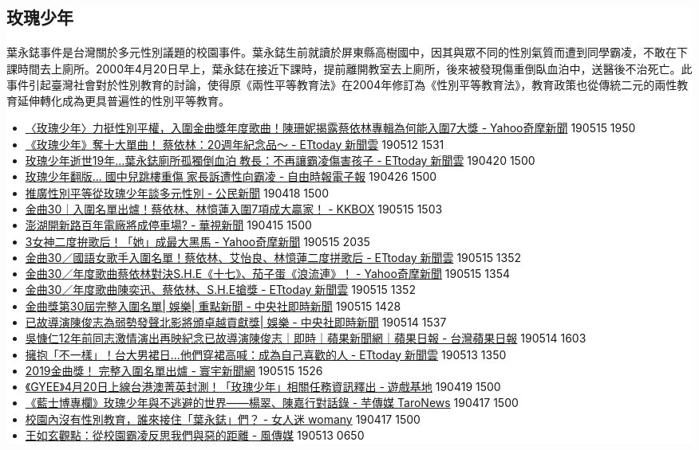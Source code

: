 ## 玫瑰少年

葉永鋕事件是台灣關於多元性別議題的校園事件。葉永鋕生前就讀於屏東縣高樹國中，因其與眾不同的性別氣質而遭到同學霸凌，不敢在下課時間去上廁所。2000年4月20日早上，葉永鋕在接近下課時，提前離開教室去上廁所，後來被發現傷重倒臥血泊中，送醫後不治死亡。此事件引起臺灣社會對於性別教育的討論，使得原《兩性平等教育法》在2004年修訂為《性別平等教育法》，教育政策也從傳統二元的兩性教育延伸轉化成為更具普遍性的性別平等教育。
- [〈玫瑰少年〉力挺性別平權，入圍金曲獎年度歌曲！陳珊妮揭露蔡依林專輯為何能入圍7大獎 - Yahoo奇摩新聞](https://tw.news.yahoo.com/%E7%8E%AB%E7%91%B0%E5%B0%91%E5%B9%B4-%E5%8A%9B%E6%8C%BA%E6%80%A7%E5%88%A5%E5%B9%B3%E6%AC%8A-%E5%85%A5%E5%9C%8D%E9%87%91%E6%9B%B2%E7%8D%8E%E5%B9%B4%E5%BA%A6%E6%AD%8C%E6%9B%B2-%E9%99%B3%E7%8F%8A%E5%A6%AE%E6%8F%AD%E9%9C%B2%E8%94%A1%E4%BE%9D%E6%9E%97%E5%B0%88%E8%BC%AF%E7%82%BA%E4%BD%95%E8%83%BD%E5%85%A5%E5%9C%8D7%E5%A4%A7%E7%8D%8E-115001735.html "〈玫瑰少年〉力挺性別平權，入圍金曲獎年度歌曲！陳珊妮揭露蔡依林專輯為何能入圍7大獎 - Yahoo奇摩新聞") 190515 1950
- [《玫瑰少年》奪十大單曲！ 蔡依林：20週年紀念品～ - ETtoday 新聞雲](https://star.ettoday.net/news/1442819 "《玫瑰少年》奪十大單曲！ 蔡依林：20週年紀念品～ - ETtoday 新聞雲") 190512 1531
- [玫瑰少年逝世19年…葉永鋕廁所孤獨倒血泊 教長：不再讓霸凌傷害孩子 - ETtoday 新聞雲](https://www.ettoday.net/news/20190420/1426601.htm "玫瑰少年逝世19年…葉永鋕廁所孤獨倒血泊 教長：不再讓霸凌傷害孩子 - ETtoday 新聞雲") 190420 1500
- [玫瑰少年翻版... 國中兒跳樓重傷 家長訴遭性向霸凌 - 自由時報電子報](https://news.ltn.com.tw/news/society/paper/1284186 "玫瑰少年翻版... 國中兒跳樓重傷 家長訴遭性向霸凌 - 自由時報電子報") 190426 1500
- [推廣性別平等從玫瑰少年談多元性別 - 公民新聞](https://www.peopo.org/news/402293 "推廣性別平等從玫瑰少年談多元性別 - 公民新聞") 190418 1500
- [金曲30｜入圍名單出爐！蔡依林、林憶蓮入圍7項成大贏家！ - KKBOX](https://www.kkbox.com/tw/tc/column/showbiz-0-7633-1.html "金曲30｜入圍名單出爐！蔡依林、林憶蓮入圍7項成大贏家！ - KKBOX") 190515 1503
- [澎湖開新路百年電廠將成停車場? - 華視新聞](https://news.cts.com.tw/cts/local/201904/201904151958017.html "澎湖開新路百年電廠將成停車場? - 華視新聞") 190415 1500
- [3女神二度拚歌后！「她」成最大黑馬 - Yahoo奇摩新聞](https://tw.news.yahoo.com/3%E5%A5%B3%E7%A5%9E%E4%BA%8C%E5%BA%A6%E6%8B%9A%E6%AD%8C%E5%90%8E-%E5%A5%B9-%E6%88%90%E6%9C%80%E5%A4%A7%E9%BB%91%E9%A6%AC-104506090.html "3女神二度拚歌后！「她」成最大黑馬 - Yahoo奇摩新聞") 190515 2035
- [金曲30／國語女歌手入圍名單！蔡依林、艾怡良、林憶蓮二度拼歌后 - ETtoday 新聞雲](https://star.ettoday.net/news/1444723 "金曲30／國語女歌手入圍名單！蔡依林、艾怡良、林憶蓮二度拼歌后 - ETtoday 新聞雲") 190515 1352
- [金曲30／年度歌曲蔡依林對決S.H.E《十七》、茄子蛋《浪流連》！ - Yahoo奇摩新聞](https://tw.news.yahoo.com/%E9%87%91%E6%9B%B2-30-%E5%B9%B4%E5%BA%A6%E6%AD%8C%E6%9B%B2%E8%94%A1%E4%BE%9D%E6%9E%97%E5%B0%8D%E6%B1%BAshe%E8%8C%84%E5%AD%90%E8%9B%8B-055433819.html "金曲30／年度歌曲蔡依林對決S.H.E《十七》、茄子蛋《浪流連》！ - Yahoo奇摩新聞") 190515 1354
- [金曲30／年度歌曲陳奕迅、蔡依林、S.H.E搶獎 - ETtoday 新聞雲](https://star.ettoday.net/news/1445064 "金曲30／年度歌曲陳奕迅、蔡依林、S.H.E搶獎 - ETtoday 新聞雲") 190515 1352
- [金曲獎第30屆完整入圍名單| 娛樂| 重點新聞 - 中央社即時新聞](https://www.cna.com.tw/news/firstnews/201905155002.aspx "金曲獎第30屆完整入圍名單| 娛樂| 重點新聞 - 中央社即時新聞") 190515 1428
- [已故導演陳俊志為弱勢發聲北影將頒卓越貢獻獎| 娛樂 - 中央社即時新聞](https://www.cna.com.tw/news/amov/201905140178.aspx "已故導演陳俊志為弱勢發聲北影將頒卓越貢獻獎| 娛樂 - 中央社即時新聞") 190514 1537
- [吳慷仁12年前同志激情演出再映紀念已故導演陳俊志｜即時｜蘋果新聞網｜蘋果日報 - 台灣蘋果日報](https://tw.news.appledaily.com/new/realtime/20190514/1566502/ "吳慷仁12年前同志激情演出再映紀念已故導演陳俊志｜即時｜蘋果新聞網｜蘋果日報 - 台灣蘋果日報") 190514 1603
- [擁抱「不一樣」！台大男裙日...他們穿裙高喊：成為自己喜歡的人 - ETtoday 新聞雲](https://www.ettoday.net/news/20190513/1443358.htm "擁抱「不一樣」！台大男裙日...他們穿裙高喊：成為自己喜歡的人 - ETtoday 新聞雲") 190513 1350
- [2019金曲獎！ 完整入圍名單出爐 - 寰宇新聞網](http://globalnewstv.com.tw/201905/68776/ "2019金曲獎！ 完整入圍名單出爐 - 寰宇新聞網") 190515 1526
- [《GYEE》4月20日上線台港澳菁英封測！「玫瑰少年」相關任務資訊釋出 - 遊戲基地](https://www.gamebase.com.tw/news/topic/99180418/ "《GYEE》4月20日上線台港澳菁英封測！「玫瑰少年」相關任務資訊釋出 - 遊戲基地") 190419 1500
- [《藍士博專欄》玫瑰少年與不逃避的世界——楊翠、陳嘉行對話錄 - 芋傳媒 TaroNews](https://taronews.tw/2019/04/17/312918/ "《藍士博專欄》玫瑰少年與不逃避的世界——楊翠、陳嘉行對話錄 - 芋傳媒 TaroNews") 190417 1500
- [校園內沒有性別教育，誰來接住「葉永鋕」們？ - 女人迷 womany](https://womany.net/read/article/18792 "校園內沒有性別教育，誰來接住「葉永鋕」們？ - 女人迷 womany") 190417 1500
- [王如玄觀點：從校園霸凌反思我們與惡的距離 - 風傳媒](https://www.storm.mg/article/1276657 "王如玄觀點：從校園霸凌反思我們與惡的距離 - 風傳媒") 190513 0650

